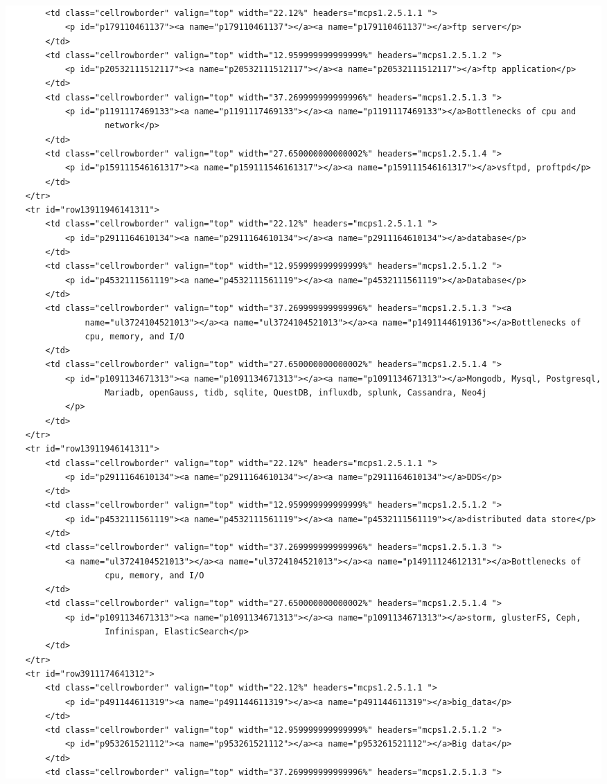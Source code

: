             <td class="cellrowborder" valign="top" width="22.12%" headers="mcps1.2.5.1.1 ">
                <p id="p179110461137"><a name="p179110461137"></a><a name="p179110461137"></a>ftp server</p>
            </td>
            <td class="cellrowborder" valign="top" width="12.959999999999999%" headers="mcps1.2.5.1.2 ">
                <p id="p20532111512117"><a name="p20532111512117"></a><a name="p20532111512117"></a>ftp application</p>
            </td>
            <td class="cellrowborder" valign="top" width="37.269999999999996%" headers="mcps1.2.5.1.3 ">
                <p id="p1191117469133"><a name="p1191117469133"></a><a name="p1191117469133"></a>Bottlenecks of cpu and
                        network</p>
            </td>
            <td class="cellrowborder" valign="top" width="27.650000000000002%" headers="mcps1.2.5.1.4 ">
                <p id="p159111546161317"><a name="p159111546161317"></a><a name="p159111546161317"></a>vsftpd, proftpd</p>
            </td>
        </tr>
        <tr id="row13911946141311">
            <td class="cellrowborder" valign="top" width="22.12%" headers="mcps1.2.5.1.1 ">
                <p id="p2911164610134"><a name="p2911164610134"></a><a name="p2911164610134"></a>database</p>
            </td>
            <td class="cellrowborder" valign="top" width="12.959999999999999%" headers="mcps1.2.5.1.2 ">
                <p id="p4532111561119"><a name="p4532111561119"></a><a name="p4532111561119"></a>Database</p>
            </td>
            <td class="cellrowborder" valign="top" width="37.269999999999996%" headers="mcps1.2.5.1.3 "><a
                    name="ul3724104521013"></a><a name="ul3724104521013"></a><a name="p1491144619136"></a>Bottlenecks of
                    cpu, memory, and I/O
            </td>
            <td class="cellrowborder" valign="top" width="27.650000000000002%" headers="mcps1.2.5.1.4 ">
                <p id="p1091134671313"><a name="p1091134671313"></a><a name="p1091134671313"></a>Mongodb, Mysql, Postgresql,
                        Mariadb, openGauss, tidb, sqlite, QuestDB, influxdb, splunk, Cassandra, Neo4j
                </p>
            </td>
        </tr>
        <tr id="row13911946141311">
            <td class="cellrowborder" valign="top" width="22.12%" headers="mcps1.2.5.1.1 ">
                <p id="p2911164610134"><a name="p2911164610134"></a><a name="p2911164610134"></a>DDS</p>
            </td>
            <td class="cellrowborder" valign="top" width="12.959999999999999%" headers="mcps1.2.5.1.2 ">
                <p id="p4532111561119"><a name="p4532111561119"></a><a name="p4532111561119"></a>distributed data store</p>
            </td>
            <td class="cellrowborder" valign="top" width="37.269999999999996%" headers="mcps1.2.5.1.3 ">
                <a name="ul3724104521013"></a><a name="ul3724104521013"></a><a name="p14911124612131"></a>Bottlenecks of
                        cpu, memory, and I/O
            </td>
            <td class="cellrowborder" valign="top" width="27.650000000000002%" headers="mcps1.2.5.1.4 ">
                <p id="p1091134671313"><a name="p1091134671313"></a><a name="p1091134671313"></a>storm, glusterFS, Ceph, 
                        Infinispan, ElasticSearch</p>
            </td>
        </tr>
        <tr id="row3911174641312">
            <td class="cellrowborder" valign="top" width="22.12%" headers="mcps1.2.5.1.1 ">
                <p id="p491144611319"><a name="p491144611319"></a><a name="p491144611319"></a>big_data</p>
            </td>
            <td class="cellrowborder" valign="top" width="12.959999999999999%" headers="mcps1.2.5.1.2 ">
                <p id="p953261521112"><a name="p953261521112"></a><a name="p953261521112"></a>Big data</p>
            </td>
            <td class="cellrowborder" valign="top" width="37.269999999999996%" headers="mcps1.2.5.1.3 ">